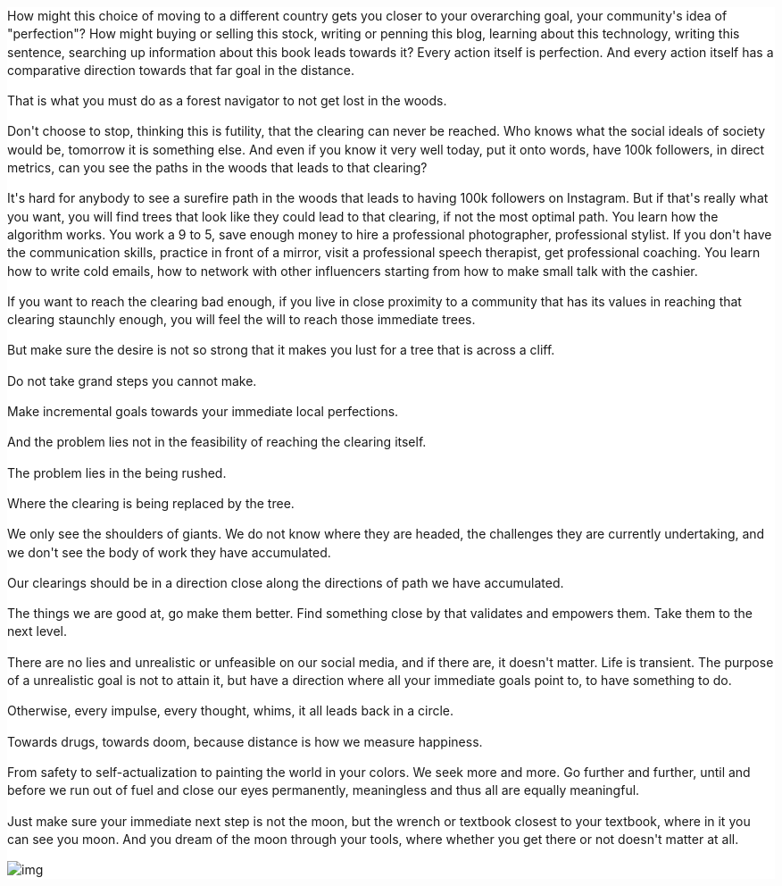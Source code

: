 How might this choice of moving to a different country gets you closer to your overarching goal, your community's idea of "perfection"? How might buying or selling this stock, writing or penning this blog, learning about this technology, writing this sentence, searching up information about this book leads towards it? Every action itself is perfection. And every action itself has a comparative direction towards that far goal in the distance.

That is what you must do as a forest navigator to not get lost in the woods.

Don't choose to stop, thinking this is futility, that the clearing can never be reached. Who knows what the social ideals of society would be, tomorrow it is something else. And even if you know it very well today, put it onto words, have 100k followers, in direct metrics, can you see the paths in the woods that leads to that clearing?

It's hard for anybody to see a surefire path in the woods that leads to having 100k followers on Instagram. But if that's really what you want, you will find trees that look like they could lead to that clearing, if not the most optimal path. You learn how the algorithm works. You work a 9 to 5, save enough money to hire a professional photographer, professional stylist. If you don't have the communication skills, practice in front of a mirror, visit a professional speech therapist, get professional coaching. You learn how to write cold emails, how to network with other influencers starting from how to make small talk with the cashier.

If you want to reach the clearing bad enough, if you live in close proximity to a community that has its values in reaching that clearing staunchly enough, you will feel the will to reach those immediate trees.

But make sure the desire is not so strong that it makes you lust for a tree that is across a cliff.

Do not take grand steps you cannot make.

Make incremental goals towards your immediate local perfections.

And the problem lies not in the feasibility of reaching the clearing itself.

The problem lies in the being rushed.

Where the clearing is being replaced by the tree.

We only see the shoulders of giants. We do not know where they are headed, the challenges they are currently undertaking, and we don't see the body of work they have accumulated.

Our clearings should be in a direction close along the directions of path we have accumulated.

The things we are good at, go make them better. Find something close by that validates and empowers them. Take them to the next level.

There are no lies and unrealistic or unfeasible on our social media, and if there are, it doesn't matter. Life is transient. The purpose of a unrealistic goal is not to attain it, but have a direction where all your immediate goals point to, to have something to do.

Otherwise, every impulse, every thought, whims, it all leads back in a circle.

Towards drugs, towards doom, because distance is how we measure happiness.

From safety to self-actualization to painting the world in your colors. We seek more and more. Go further and further, until and before we run out of fuel and close our eyes permanently, meaningless and thus all are equally meaningful.

Just make sure your immediate next step is not the moon, but the wrench or textbook closest to your textbook, where in it you can see you moon. And you dream of the moon through your tools, where whether you get there or not doesn't matter at all.

![img](/blog/images/05/moon.jpg#center)
